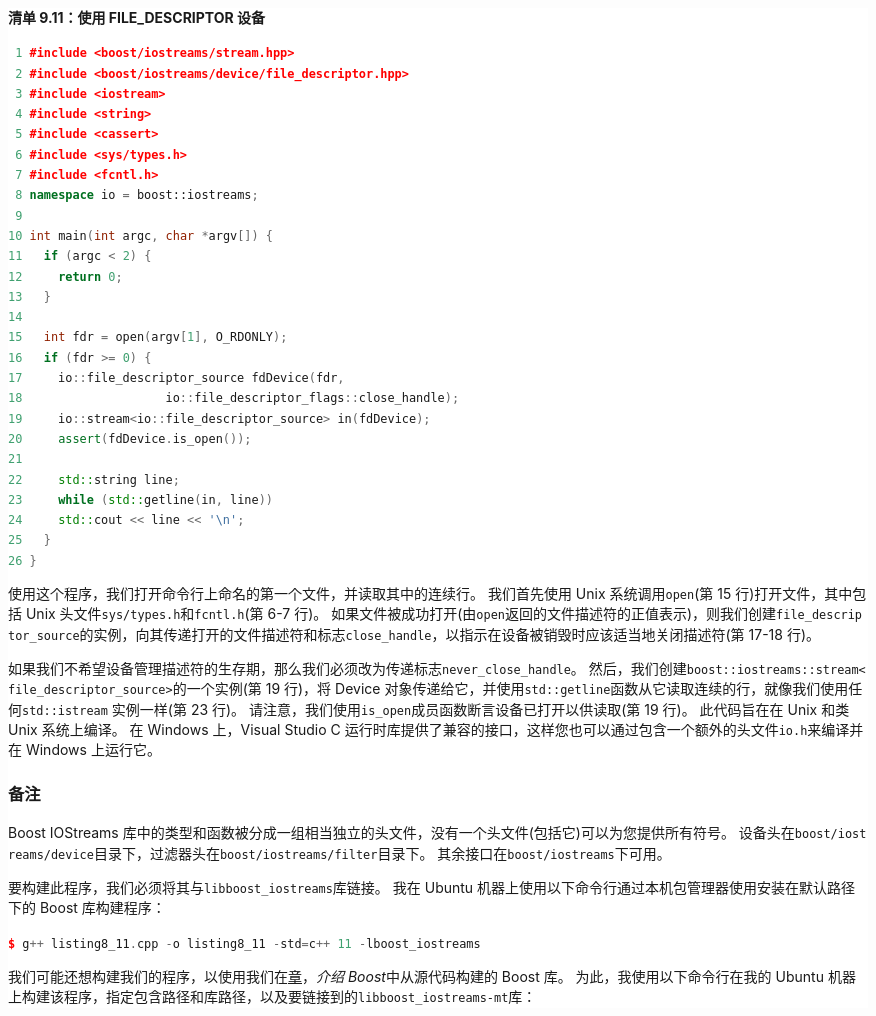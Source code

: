 **清单 9.11：使用 FILE_DESCRIPTOR 设备**

```cpp
 1 #include <boost/iostreams/stream.hpp>
 2 #include <boost/iostreams/device/file_descriptor.hpp>
 3 #include <iostream>
 4 #include <string>
 5 #include <cassert>
 6 #include <sys/types.h>
 7 #include <fcntl.h>
 8 namespace io = boost::iostreams;
 9
10 int main(int argc, char *argv[]) {
11   if (argc < 2) {
12     return 0;
13   }
14
15   int fdr = open(argv[1], O_RDONLY);
16   if (fdr >= 0) {
17     io::file_descriptor_source fdDevice(fdr,
18                    io::file_descriptor_flags::close_handle);
19     io::stream<io::file_descriptor_source> in(fdDevice);
20     assert(fdDevice.is_open());
21
22     std::string line;
23     while (std::getline(in, line))
24     std::cout << line << '\n';
25   }
26 }
```

使用这个程序，我们打开命令行上命名的第一个文件，并读取其中的连续行。 我们首先使用 Unix 系统调用`open`(第 15 行)打开文件，其中包括 Unix 头文件`sys/types.h`和`fcntl.h`(第 6-7 行)。 如果文件被成功打开(由`open`返回的文件描述符的正值表示)，则我们创建`file_descriptor_source`的实例，向其传递打开的文件描述符和标志`close_handle`，以指示在设备被销毁时应该适当地关闭描述符(第 17-18 行)。

如果我们不希望设备管理描述符的生存期，那么我们必须改为传递标志`never_close_handle`。 然后，我们创建`boost::iostreams::stream<file_descriptor_source>`的一个实例(第 19 行)，将 Device 对象传递给它，并使用`std::getline`函数从它读取连续的行，就像我们使用任何`std::istream` 实例一样(第 23 行)。 请注意，我们使用`is_open`成员函数断言设备已打开以供读取(第 19 行)。 此代码旨在在 Unix 和类 Unix 系统上编译。 在 Windows 上，Visual Studio C 运行时库提供了兼容的接口，这样您也可以通过包含一个额外的头文件`io.h`来编译并在 Windows 上运行它。

### 备注

Boost IOStreams 库中的类型和函数被分成一组相当独立的头文件，没有一个头文件(包括它)可以为您提供所有符号。 设备头在`boost/iostreams/device`目录下，过滤器头在`boost/iostreams/filter`目录下。 其余接口在`boost/iostreams`下可用。

要构建此程序，我们必须将其与`libboost_iostreams`库链接。 我在 Ubuntu 机器上使用以下命令行通过本机包管理器使用安装在默认路径下的 Boost 库构建程序：

```cpp
$ g++ listing8_11.cpp -o listing8_11 -std=c++ 11 -lboost_iostreams

```

我们可能还想构建我们的程序，以使用我们在[章](01.html "Chapter 1. Introducing Boost")，*介绍 Boost*中从源代码构建的 Boost 库。 为此，我使用以下命令行在我的 Ubuntu 机器上构建该程序，指定包含路径和库路径，以及要链接到的`libboost_iostreams-mt`库：

